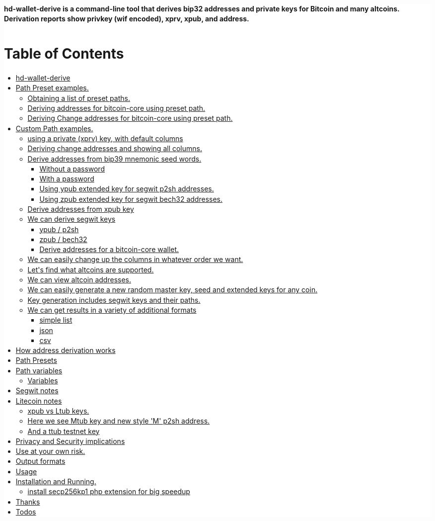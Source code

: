 **hd-wallet-derive is a command-line tool that derives bip32 addresses and private keys for Bitcoin and many altcoins. Derivation reports show privkey (wif encoded), xprv, xpub, and address.**

**Table of Contents**
=====================

- [hd-wallet-derive](#hd-wallet-derive)
- [Path Preset examples.](#path-preset-examples)
  * [Obtaining a list of preset paths.](#obtaining-a-list-of-preset-paths)
  * [Deriving addresses for bitcoin-core using preset path.](#deriving-addresses-for-bitcoin-core-using-preset-path)
  * [Deriving Change addresses for bitcoin-core using preset path.](#deriving-change-addresses-for-bitcoin-core-using-preset-path)
- [Custom Path examples.](#custom-path-examples)
  * [using a private (xprv) key, with default columns](#using-a-private--xprv--key--with-default-columns)
  * [Deriving change addresses and showing all columns.](#deriving-change-addresses-and-showing-all-columns)
  * [Derive addresses from bip39 mnemonic seed words.](#derive-addresses-from-bip39-mnemonic-seed-words)
    + [Without a password](#without-a-password)
    + [With a password](#with-a-password)
    + [Using ypub extended key for segwit p2sh addresses.](#using-ypub-extended-key-for-segwit-p2sh-addresses)
    + [Using zpub extended key for segwit bech32 addresses.](#using-zpub-extended-key-for-segwit-bech32-addresses)
  * [Derive addresses from xpub key](#derive-addresses-from-xpub-key)
  * [We can derive segwit keys](#we-can-derive-segwit-keys)
    + [ypub / p2sh](#ypub---p2sh)
    + [zpub / bech32](#zpub---bech32)
    + [Derive addresses for a bitcoin-core wallet.](#derive-addresses-for-a-bitcoin-core-wallet)
  * [We can easily change up the columns in whatever order we want.](#we-can-easily-change-up-the-columns-in-whatever-order-we-want)
  * [Let's find what altcoins are supported.](#let-s-find-what-altcoins-are-supported)
  * [We can view altcoin addresses.](#we-can-view-altcoin-addresses)
  * [We can easily generate a new random master key, seed and extended keys for any coin.](#we-can-easily-generate-a-new-random-master-key--seed-and-extended-keys-for-any-coin)
  * [Key generation includes segwit keys and their paths.](#key-generation-includes-segwit-keys-and-their-paths)
  * [We can get results in a variety of additional formats](#we-can-get-results-in-a-variety-of-additional-formats)
    + [simple list](#simple-list)
    + [json](#json)
    + [csv](#csv)
- [How address derivation works](#how-address-derivation-works)
- [Path Presets](#path-presets)
- [Path variables](#path-variables)
    + [Variables](#variables)
- [Segwit notes](#segwit-notes)
- [Litecoin notes](#litecoin-notes)
  * [xpub vs Ltub keys.](#xpub-vs-ltub-keys)
  * [Here we see Mtub key and new style 'M' p2sh address.](#here-we-see-mtub-key-and-new-style--m--p2sh-address)
  * [And a ttub testnet key](#and-a-ttub-testnet-key)
- [Privacy and Security implications](#privacy-and-security-implications)
- [Use at your own risk.](#use-at-your-own-risk)
- [Output formats](#output-formats)
- [Usage](#usage)
- [Installation and Running.](#installation-and-running)
  * [install secp256kp1 php extension for big speedup](#install-secp256kp1-php-extension-for-big-speedup)
- [Thanks](#thanks)
- [Todos](#todos)
